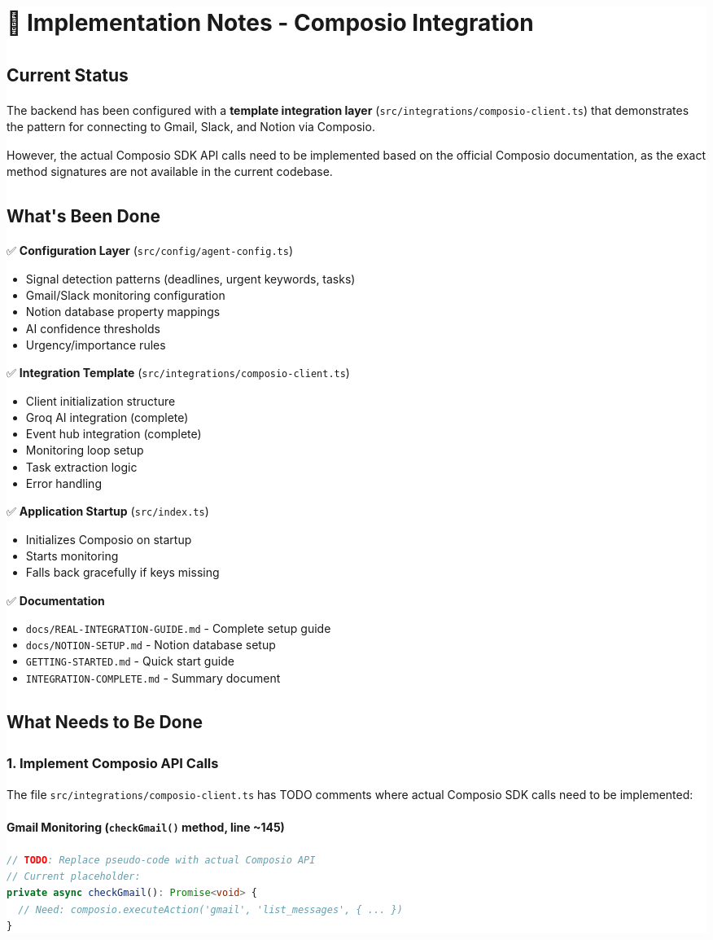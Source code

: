 # 🚧 Implementation Notes - Composio Integration

## Current Status

The backend has been configured with a **template integration layer** (`src/integrations/composio-client.ts`) that demonstrates the pattern for connecting to Gmail, Slack, and Notion via Composio.

However, the actual Composio SDK API calls need to be implemented based on the official Composio documentation, as the exact method signatures are not available in the current codebase.

## What's Been Done

✅ **Configuration Layer** (`src/config/agent-config.ts`)
- Signal detection patterns (deadlines, urgent keywords, tasks)
- Gmail/Slack monitoring configuration
- Notion database property mappings
- AI confidence thresholds
- Urgency/importance rules

✅ **Integration Template** (`src/integrations/composio-client.ts`)  
- Client initialization structure
- Groq AI integration (complete)
- Event hub integration (complete)
- Monitoring loop setup
- Task extraction logic
- Error handling

✅ **Application Startup** (`src/index.ts`)
- Initializes Composio on startup
- Starts monitoring
- Falls back gracefully if keys missing

✅ **Documentation**
- `docs/REAL-INTEGRATION-GUIDE.md` - Complete setup guide
- `docs/NOTION-SETUP.md` - Notion database setup
- `GETTING-STARTED.md` - Quick start guide
- `INTEGRATION-COMPLETE.md` - Summary document

## What Needs to Be Done

### 1. Implement Composio API Calls

The file `src/integrations/composio-client.ts` has TODO comments where actual Composio SDK calls need to be implemented:

#### Gmail Monitoring (`checkGmail()` method, line ~145)
```typescript
// TODO: Replace pseudo-code with actual Composio API
// Current placeholder:
private async checkGmail(): Promise<void> {
  // Need: composio.executeAction('gmail', 'list_messages', { ... })
}
```
